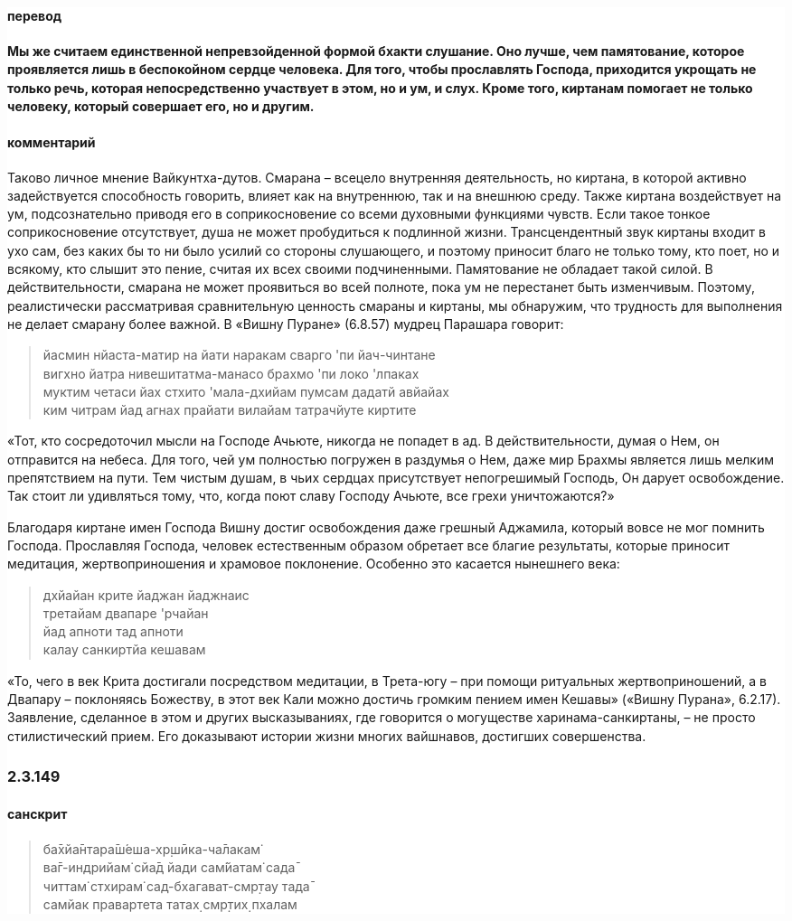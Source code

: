 #### перевод

**Мы же считаем единственной непревзойденной формой бхакти слушание. Оно лучше, чем памятование, которое проявляется лишь в беспокойном сердце человека. Для того, чтобы прославлять Господа, приходится укрощать не только речь, которая непосредственно участвует в этом, но и ум, и слух. Кроме того, киртанам помогает не только человеку, который совершает его, но и другим.**

#### комментарий

Таково личное мнение Вайкунтха-дутов. Смарана – всецело внутренняя деятельность, но киртана, в которой активно задействуется способность говорить, влияет как на внутреннюю, так и на внешнюю среду. Также киртана воздействует на ум, подсознательно приводя его в соприкосновение со всеми духовными функциями чувств. Если такое тонкое соприкосновение отсутствует, душа не может пробудиться к подлинной жизни. Трансцендентный звук киртаны входит в ухо сам, без каких бы то ни было усилий со стороны слушающего, и поэтому приносит благо не только тому, кто поет, но и всякому, кто слышит это пение, считая их всех своими подчиненными. Памятование не обладает такой силой. В действительности, смарана не может проявиться во всей полноте, пока ум не перестанет быть изменчивым. Поэтому, реалистически рассматривая сравнительную ценность смараны и киртаны, мы обнаружим, что трудность для выполнения не делает смарану более важной. В «Вишну Пуране» (6.8.57) мудрец Парашара говорит:

> йасмин нйаста-матир на йати наракам сварго 'пи йач-чинтане<br/>
> вигхно йатра нивешитатма-манасо брахмо 'пи локо 'лпаках<br/>
> муктим четаси йах стхито 'мала-дхийам пумсам дадатй авйайах<br/>
> ким читрам йад агнах прайати вилайам татрачйуте киртите<br/>

«Тот, кто сосредоточил мысли на Господе Ачьюте, никогда не попадет в ад. В действительности, думая о Нем, он отправится на небеса. Для того, чей ум полностью погружен в раздумья о Нем, даже мир Брахмы является лишь мелким препятствием на пути. Тем чистым душам, в чьих сердцах присутствует непогрешимый Господь, Он дарует освобождение. Так стоит ли удивляться тому, что, когда поют славу Господу Ачьюте, все грехи уничтожаются?»

Благодаря киртане имен Господа Вишну достиг освобождения даже грешный Аджамила, который вовсе не мог помнить Господа. Прославляя Господа, человек естественным образом обретает все благие результаты, которые приносит медитация, жертвоприношения и храмовое поклонение. Особенно это касается нынешнего века:

> дхйайан крите йаджан йаджнаис<br/>
> третайам двапаре 'рчайан<br/>
> йад апноти тад апноти<br/>
> калау санкиртйа кешавам<br/>

«То, чего в век Крита достигали посредством медитации, в Трета-югу – при помощи ритуальных жертвоприношений, а в Двапару – поклоняясь Божеству, в этот век Кали можно достичь громким пением имен Кешавы» («Вишну Пурана», 6.2.17). Заявление, сделанное в этом и других высказываниях, где говорится о могуществе харинама-санкиртаны, – не просто стилистический прием. Его доказывают истории жизни многих вайшнавов, достигших совершенства.

### 2.3.149

#### санскрит

> ба̄хйа̄нтара̄ш́еша-хр̣шӣка-ча̄лакам̇<br/>
> ва̄г-индрийам̇ сйа̄д йади сам̇йатам̇ сада̄<br/>
> читтам̇ стхирам̇ сад-бхагават-смр̣тау тада̄<br/>
> самйак правартета татах̣ смр̣тих̣ пхалам
